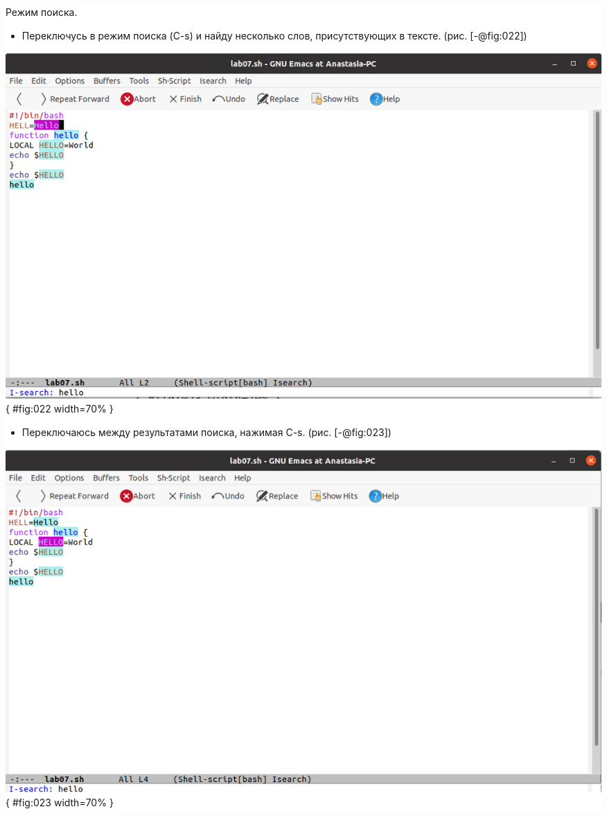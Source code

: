 Режим поиска.

- Переключусь в режим поиска (C-s) и найду несколько слов, присутствующих в тексте. (рис. [-@fig:022])

![Переключусь в режим поиска и найду несколько слов, присутствующих в тексте.](image/09_22.png){ #fig:022 width=70% }

- Переключаюсь между результатами поиска, нажимая C-s. (рис. [-@fig:023])

![Переключаюсь между результатами поиска, нажимая C-s.](image/09_23.png){ #fig:023 width=70% }
